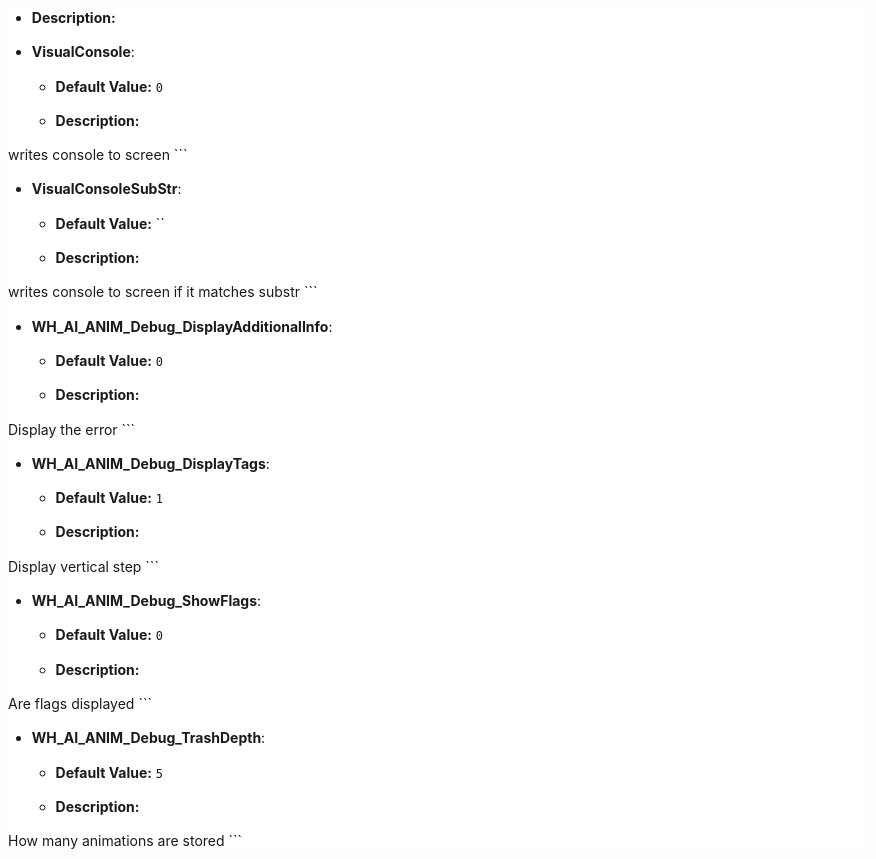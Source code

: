   - **Description:**

    ```text

    ```

- **VisualConsole**:

  - **Default Value:** `0`

  - **Description:**

    ```text
writes console to screen
    ```

- **VisualConsoleSubStr**:

  - **Default Value:** ``

  - **Description:**

    ```text
writes console to screen if it matches substr
    ```

- **WH_AI_ANIM_Debug_DisplayAdditionalInfo**:

  - **Default Value:** `0`

  - **Description:**

    ```text
Display the error
    ```

- **WH_AI_ANIM_Debug_DisplayTags**:

  - **Default Value:** `1`

  - **Description:**

    ```text
Display vertical step
    ```

- **WH_AI_ANIM_Debug_ShowFlags**:

  - **Default Value:** `0`

  - **Description:**

    ```text
Are flags displayed
    ```

- **WH_AI_ANIM_Debug_TrashDepth**:

  - **Default Value:** `5`

  - **Description:**

    ```text
How many animations are stored
    ```
